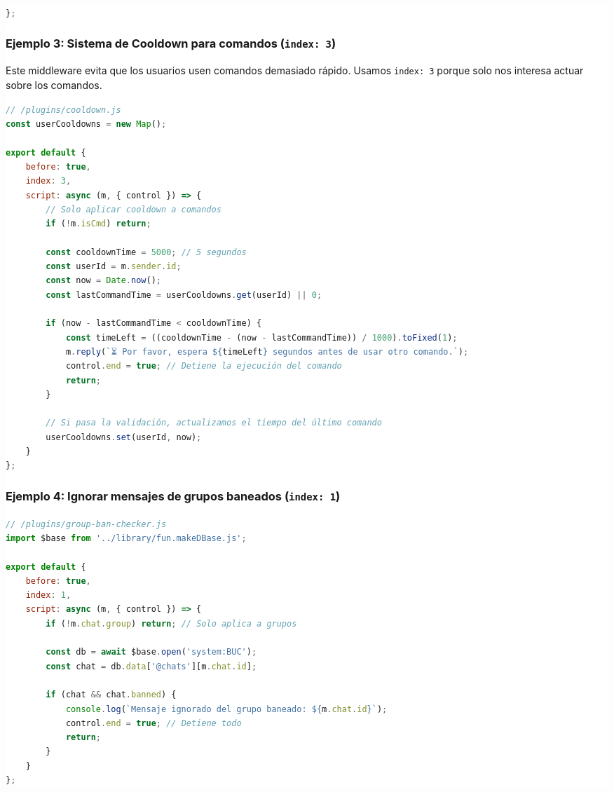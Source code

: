 ```javascript
};
```

### Ejemplo 3: Sistema de Cooldown para comandos (`index: 3`)

Este middleware evita que los usuarios usen comandos demasiado rápido. Usamos `index: 3` porque solo nos interesa actuar sobre los comandos.

```javascript
// /plugins/cooldown.js
const userCooldowns = new Map();

export default {
    before: true,
    index: 3,
    script: async (m, { control }) => {
        // Solo aplicar cooldown a comandos
        if (!m.isCmd) return;

        const cooldownTime = 5000; // 5 segundos
        const userId = m.sender.id;
        const now = Date.now();
        const lastCommandTime = userCooldowns.get(userId) || 0;

        if (now - lastCommandTime < cooldownTime) {
            const timeLeft = ((cooldownTime - (now - lastCommandTime)) / 1000).toFixed(1);
            m.reply(`⏳ Por favor, espera ${timeLeft} segundos antes de usar otro comando.`);
            control.end = true; // Detiene la ejecución del comando
            return;
        }

        // Si pasa la validación, actualizamos el tiempo del último comando
        userCooldowns.set(userId, now);
    }
};
```

### Ejemplo 4: Ignorar mensajes de grupos baneados (`index: 1`)
```javascript
// /plugins/group-ban-checker.js
import $base from '../library/fun.makeDBase.js';

export default {
    before: true,
    index: 1,
    script: async (m, { control }) => {
        if (!m.chat.group) return; // Solo aplica a grupos

        const db = await $base.open('system:BUC');
        const chat = db.data['@chats'][m.chat.id];

        if (chat && chat.banned) {
            console.log(`Mensaje ignorado del grupo baneado: ${m.chat.id}`);
            control.end = true; // Detiene todo
            return;
        }
    }
};
```
